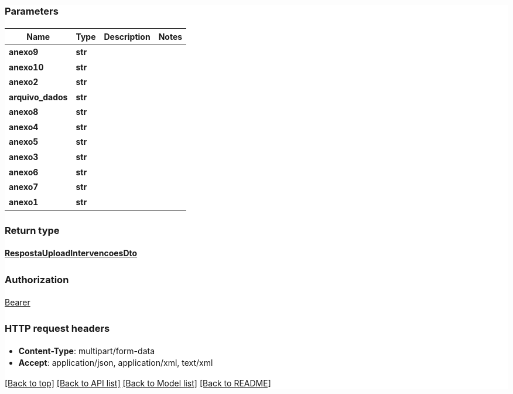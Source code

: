 ### Parameters

Name | Type | Description  | Notes
------------- | ------------- | ------------- | -------------
 **anexo9** | **str**|  | 
 **anexo10** | **str**|  | 
 **anexo2** | **str**|  | 
 **arquivo_dados** | **str**|  | 
 **anexo8** | **str**|  | 
 **anexo4** | **str**|  | 
 **anexo5** | **str**|  | 
 **anexo3** | **str**|  | 
 **anexo6** | **str**|  | 
 **anexo7** | **str**|  | 
 **anexo1** | **str**|  | 

### Return type

[**RespostaUploadIntervencoesDto**](RespostaUploadIntervencoesDto.md)

### Authorization

[Bearer](../README.md#Bearer)

### HTTP request headers

 - **Content-Type**: multipart/form-data
 - **Accept**: application/json, application/xml, text/xml

[[Back to top]](#) [[Back to API list]](../README.md#documentation-for-api-endpoints) [[Back to Model list]](../README.md#documentation-for-models) [[Back to README]](../README.md)

